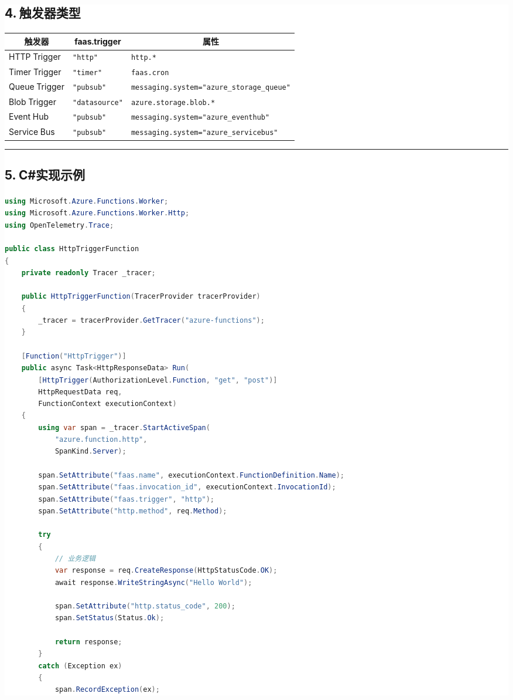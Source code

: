 
## 4. 触发器类型

| 触发器 | faas.trigger | 属性 |
|--------|--------------|------|
| HTTP Trigger | `"http"` | `http.*` |
| Timer Trigger | `"timer"` | `faas.cron` |
| Queue Trigger | `"pubsub"` | `messaging.system="azure_storage_queue"` |
| Blob Trigger | `"datasource"` | `azure.storage.blob.*` |
| Event Hub | `"pubsub"` | `messaging.system="azure_eventhub"` |
| Service Bus | `"pubsub"` | `messaging.system="azure_servicebus"` |

---

## 5. C#实现示例

```csharp
using Microsoft.Azure.Functions.Worker;
using Microsoft.Azure.Functions.Worker.Http;
using OpenTelemetry.Trace;

public class HttpTriggerFunction
{
    private readonly Tracer _tracer;
    
    public HttpTriggerFunction(TracerProvider tracerProvider)
    {
        _tracer = tracerProvider.GetTracer("azure-functions");
    }
    
    [Function("HttpTrigger")]
    public async Task<HttpResponseData> Run(
        [HttpTrigger(AuthorizationLevel.Function, "get", "post")] 
        HttpRequestData req,
        FunctionContext executionContext)
    {
        using var span = _tracer.StartActiveSpan(
            "azure.function.http",
            SpanKind.Server);
        
        span.SetAttribute("faas.name", executionContext.FunctionDefinition.Name);
        span.SetAttribute("faas.invocation_id", executionContext.InvocationId);
        span.SetAttribute("faas.trigger", "http");
        span.SetAttribute("http.method", req.Method);
        
        try
        {
            // 业务逻辑
            var response = req.CreateResponse(HttpStatusCode.OK);
            await response.WriteStringAsync("Hello World");
            
            span.SetAttribute("http.status_code", 200);
            span.SetStatus(Status.Ok);
            
            return response;
        }
        catch (Exception ex)
        {
            span.RecordException(ex);
```